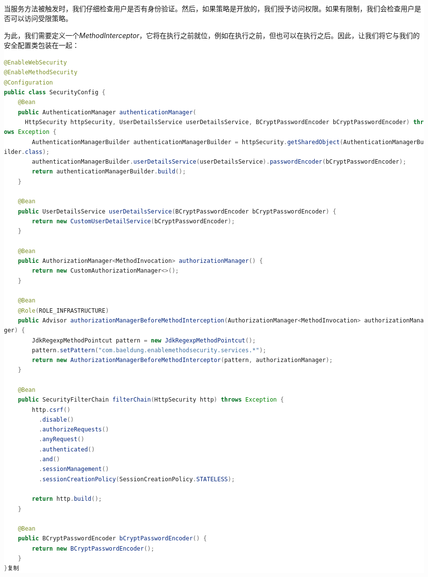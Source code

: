 ```java
```

当服务方法被触发时，我们仔细检查用户是否有身份验证。然后，如果策略是开放的，我们授予访问权限。如果有限制，我们会检查用户是否可以访问受限策略。

为此，我们需要定义一个*MethodInterceptor*，它将在执行之前就位，例如在执行之前，但也可以在执行之后。因此，让我们将它与我们的安全配置类包装在一起：

```java
@EnableWebSecurity
@EnableMethodSecurity
@Configuration
public class SecurityConfig {
    @Bean
    public AuthenticationManager authenticationManager(
      HttpSecurity httpSecurity, UserDetailsService userDetailsService, BCryptPasswordEncoder bCryptPasswordEncoder) throws Exception {
        AuthenticationManagerBuilder authenticationManagerBuilder = httpSecurity.getSharedObject(AuthenticationManagerBuilder.class);
        authenticationManagerBuilder.userDetailsService(userDetailsService).passwordEncoder(bCryptPasswordEncoder);
        return authenticationManagerBuilder.build();
    }

    @Bean
    public UserDetailsService userDetailsService(BCryptPasswordEncoder bCryptPasswordEncoder) {
        return new CustomUserDetailService(bCryptPasswordEncoder);
    }

    @Bean
    public AuthorizationManager<MethodInvocation> authorizationManager() {
        return new CustomAuthorizationManager<>();
    }

    @Bean
    @Role(ROLE_INFRASTRUCTURE)
    public Advisor authorizationManagerBeforeMethodInterception(AuthorizationManager<MethodInvocation> authorizationManager) {
        JdkRegexpMethodPointcut pattern = new JdkRegexpMethodPointcut();
        pattern.setPattern("com.baeldung.enablemethodsecurity.services.*");
        return new AuthorizationManagerBeforeMethodInterceptor(pattern, authorizationManager);
    }

    @Bean
    public SecurityFilterChain filterChain(HttpSecurity http) throws Exception {
        http.csrf()
          .disable()
          .authorizeRequests()
          .anyRequest()
          .authenticated()
          .and()
          .sessionManagement()
          .sessionCreationPolicy(SessionCreationPolicy.STATELESS);

        return http.build();
    }

    @Bean
    public BCryptPasswordEncoder bCryptPasswordEncoder() {
        return new BCryptPasswordEncoder();
    }
}复制
```

